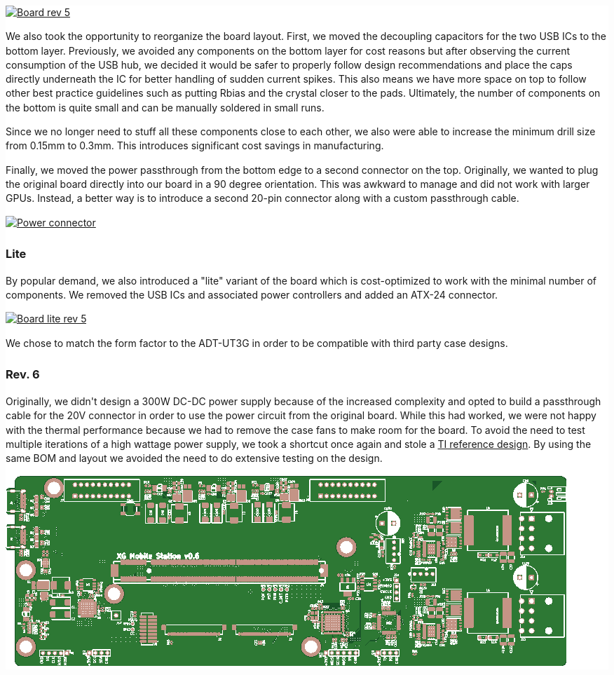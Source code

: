 [![Board rev 5](images/board_v5.png)](images/board_v5.png)

We also took the opportunity to reorganize the board layout. First, we moved the decoupling capacitors for the two USB ICs to the bottom layer. Previously, we avoided any components on the bottom layer for cost reasons but after observing the current consumption of the USB hub, we decided it would be safer to properly follow design recommendations and place the caps directly underneath the IC for better handling of sudden current spikes. This also means we have more space on top to follow other best practice guidelines such as putting Rbias and the crystal closer to the pads. Ultimately, the number of components on the bottom is quite small and can be manually soldered in small runs.

Since we no longer need to stuff all these components close to each other, we also were able to increase the minimum drill size from 0.15mm to 0.3mm. This introduces significant cost savings in manufacturing.

Finally, we moved the power passthrough from the bottom edge to a second connector on the top. Originally, we wanted to plug the original board directly into our board in a 90 degree orientation. This was awkward to manage and did not work with larger GPUs. Instead, a better way is to introduce a second 20-pin connector along with a custom passthrough cable.

[![Power connector](images/power_connector.png)](images/power_connector.png)

### Lite
By popular demand, we also introduced a "lite" variant of the board which is cost-optimized to work with the minimal number of components. We removed the USB ICs and associated power controllers and added an ATX-24 connector.

[![Board lite rev 5](images/board_lite_v5.png)](images/board_lite_v5.png)

We chose to match the form factor to the ADT-UT3G in order to be compatible with third party case designs.

### Rev. 6
Originally, we didn't design a 300W DC-DC power supply because of the increased complexity and opted to build a passthrough cable for the 20V connector in order to use the power circuit from the original board. While this had worked, we were not happy with the thermal performance because we had to remove the case fans to make room for the board. To avoid the need to test multiple iterations of a high wattage power supply, we took a shortcut once again and stole a [TI reference design](https://www.ti.com/tool/PMP10852). By using the same BOM and layout we avoided the need to do extensive testing on the design.

[![Board rev 6](images/board_v6.png)](images/board_v6.png)
